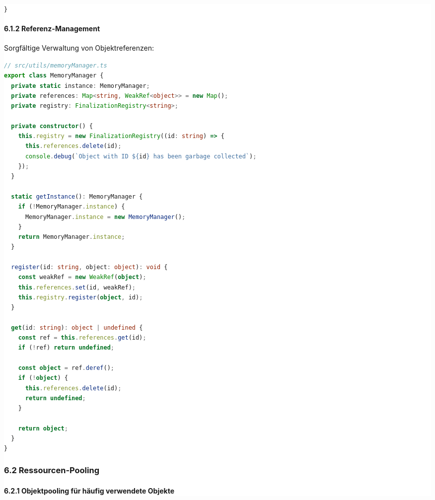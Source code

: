 ```typescript
}
```

#### 6.1.2 Referenz-Management

Sorgfältige Verwaltung von Objektreferenzen:

```typescript
// src/utils/memoryManager.ts
export class MemoryManager {
  private static instance: MemoryManager;
  private references: Map<string, WeakRef<object>> = new Map();
  private registry: FinalizationRegistry<string>;
  
  private constructor() {
    this.registry = new FinalizationRegistry((id: string) => {
      this.references.delete(id);
      console.debug(`Object with ID ${id} has been garbage collected`);
    });
  }
  
  static getInstance(): MemoryManager {
    if (!MemoryManager.instance) {
      MemoryManager.instance = new MemoryManager();
    }
    return MemoryManager.instance;
  }
  
  register(id: string, object: object): void {
    const weakRef = new WeakRef(object);
    this.references.set(id, weakRef);
    this.registry.register(object, id);
  }
  
  get(id: string): object | undefined {
    const ref = this.references.get(id);
    if (!ref) return undefined;
    
    const object = ref.deref();
    if (!object) {
      this.references.delete(id);
      return undefined;
    }
    
    return object;
  }
}
```

### 6.2 Ressourcen-Pooling

#### 6.2.1 Objektpooling für häufig verwendete Objekte
